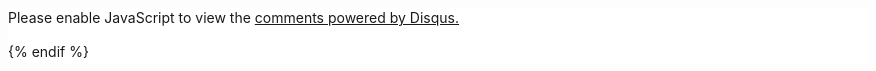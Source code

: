 <div id="disqus_thread"></div>
<script>
var disqus_config = function () {
this.page.url = "{{ page.url | absolute_url }}";
this.page.identifier = "{{ page.id }}";
};
(function() { // DON'T EDIT BELOW THIS LINE
var d = document, s = d.createElement('script');
s.src = 'https://ethenyl-github.disqus.com/embed.js';
s.setAttribute('data-timestamp', +new Date());
(d.head || d.body).appendChild(s);
})();
</script>
<noscript>Please enable JavaScript to view the <a href="https://disqus.com/?ref_noscript">comments powered by Disqus.</a></noscript>

{% endif %}
